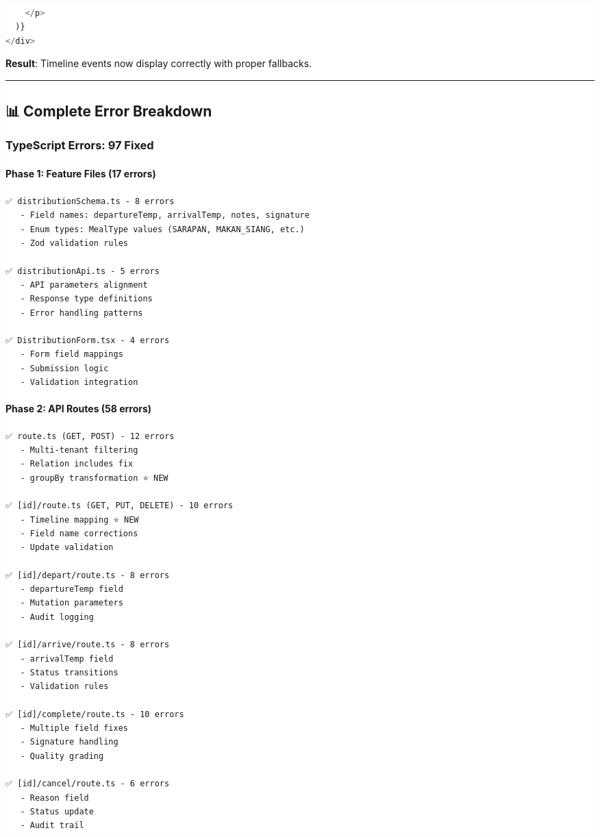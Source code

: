 ```typescript
    </p>
  )}
</div>
```

**Result**: Timeline events now display correctly with proper fallbacks.

---

## 📊 Complete Error Breakdown

### **TypeScript Errors: 97 Fixed**

#### **Phase 1: Feature Files (17 errors)**
```
✅ distributionSchema.ts - 8 errors
   - Field names: departureTemp, arrivalTemp, notes, signature
   - Enum types: MealType values (SARAPAN, MAKAN_SIANG, etc.)
   - Zod validation rules

✅ distributionApi.ts - 5 errors  
   - API parameters alignment
   - Response type definitions
   - Error handling patterns

✅ DistributionForm.tsx - 4 errors
   - Form field mappings
   - Submission logic
   - Validation integration
```

#### **Phase 2: API Routes (58 errors)**
```
✅ route.ts (GET, POST) - 12 errors
   - Multi-tenant filtering
   - Relation includes fix
   - groupBy transformation ⭐ NEW

✅ [id]/route.ts (GET, PUT, DELETE) - 10 errors
   - Timeline mapping ⭐ NEW
   - Field name corrections
   - Update validation

✅ [id]/depart/route.ts - 8 errors
   - departureTemp field
   - Mutation parameters
   - Audit logging

✅ [id]/arrive/route.ts - 8 errors
   - arrivalTemp field
   - Status transitions
   - Validation rules

✅ [id]/complete/route.ts - 10 errors
   - Multiple field fixes
   - Signature handling
   - Quality grading

✅ [id]/cancel/route.ts - 6 errors
   - Reason field
   - Status update
   - Audit trail

```